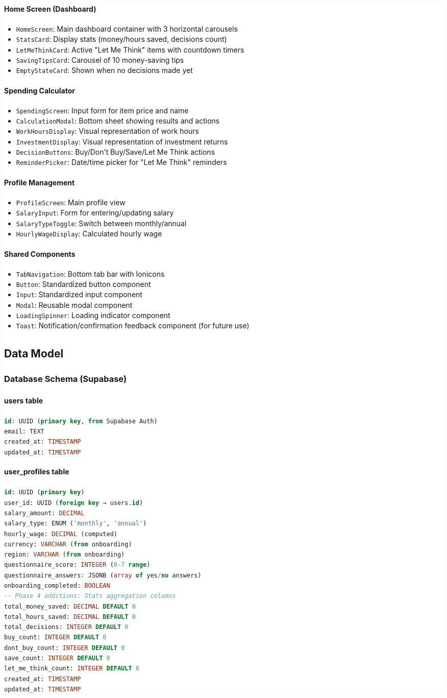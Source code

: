 #### Home Screen (Dashboard)
- `HomeScreen`: Main dashboard container with 3 horizontal carousels
- `StatsCard`: Display stats (money/hours saved, decisions count)
- `LetMeThinkCard`: Active "Let Me Think" items with countdown timers
- `SavingTipsCard`: Carousel of 10 money-saving tips
- `EmptyStateCard`: Shown when no decisions made yet

#### Spending Calculator
- `SpendingScreen`: Input form for item price and name
- `CalculationModal`: Bottom sheet showing results and actions
- `WorkHoursDisplay`: Visual representation of work hours
- `InvestmentDisplay`: Visual representation of investment returns
- `DecisionButtons`: Buy/Don't Buy/Save/Let Me Think actions
- `ReminderPicker`: Date/time picker for "Let Me Think" reminders

#### Profile Management
- `ProfileScreen`: Main profile view
- `SalaryInput`: Form for entering/updating salary
- `SalaryTypeToggle`: Switch between monthly/annual
- `HourlyWageDisplay`: Calculated hourly wage

#### Shared Components
- `TabNavigation`: Bottom tab bar with Ionicons
- `Button`: Standardized button component
- `Input`: Standardized input component
- `Modal`: Reusable modal component
- `LoadingSpinner`: Loading indicator component
- `Toast`: Notification/confirmation feedback component (for future use)

## Data Model

### Database Schema (Supabase)

#### users table
```sql
id: UUID (primary key, from Supabase Auth)
email: TEXT
created_at: TIMESTAMP
updated_at: TIMESTAMP
```

#### user_profiles table
```sql
id: UUID (primary key)
user_id: UUID (foreign key → users.id)
salary_amount: DECIMAL
salary_type: ENUM ('monthly', 'annual')
hourly_wage: DECIMAL (computed)
currency: VARCHAR (from onboarding)
region: VARCHAR (from onboarding)
questionnaire_score: INTEGER (0-7 range)
questionnaire_answers: JSONB (array of yes/no answers)
onboarding_completed: BOOLEAN
-- Phase 4 additions: Stats aggregation columns
total_money_saved: DECIMAL DEFAULT 0
total_hours_saved: DECIMAL DEFAULT 0
total_decisions: INTEGER DEFAULT 0
buy_count: INTEGER DEFAULT 0
dont_buy_count: INTEGER DEFAULT 0
save_count: INTEGER DEFAULT 0
let_me_think_count: INTEGER DEFAULT 0
created_at: TIMESTAMP
updated_at: TIMESTAMP
```